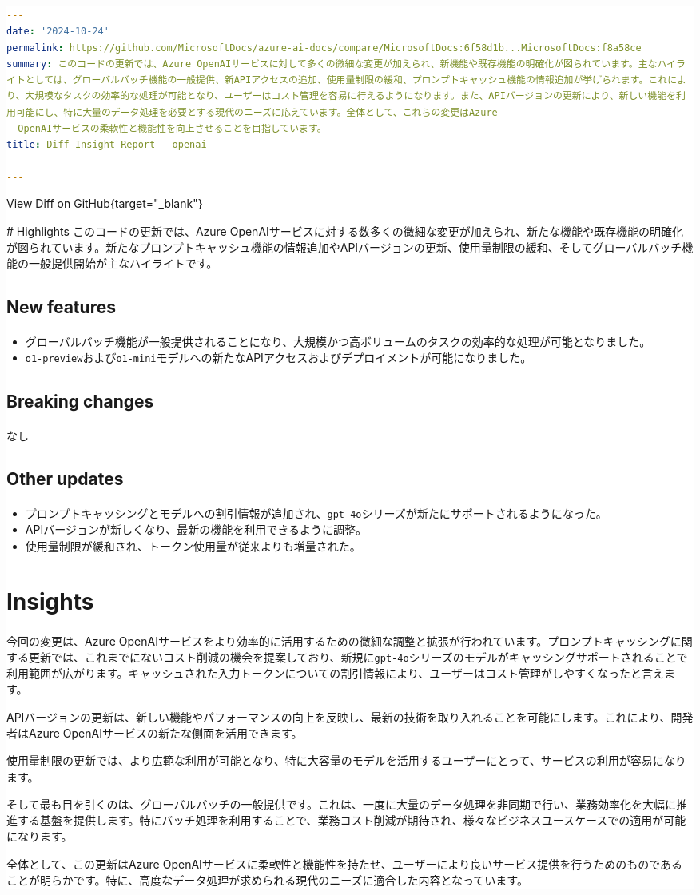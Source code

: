 ```yaml
---
date: '2024-10-24'
permalink: https://github.com/MicrosoftDocs/azure-ai-docs/compare/MicrosoftDocs:6f58d1b...MicrosoftDocs:f8a58ce
summary: このコードの更新では、Azure OpenAIサービスに対して多くの微細な変更が加えられ、新機能や既存機能の明確化が図られています。主なハイライトとしては、グローバルバッチ機能の一般提供、新APIアクセスの追加、使用量制限の緩和、プロンプトキャッシュ機能の情報追加が挙げられます。これにより、大規模なタスクの効率的な処理が可能となり、ユーザーはコスト管理を容易に行えるようになります。また、APIバージョンの更新により、新しい機能を利用可能にし、特に大量のデータ処理を必要とする現代のニーズに応えています。全体として、これらの変更はAzure
  OpenAIサービスの柔軟性と機能性を向上させることを目指しています。
title: Diff Insight Report - openai

---
```


[View Diff on GitHub](https://github.com/MicrosoftDocs/azure-ai-docs/compare/MicrosoftDocs:6f58d1b...MicrosoftDocs:f8a58ce){target="_blank"}

<format>
# Highlights
このコードの更新では、Azure OpenAIサービスに対する数多くの微細な変更が加えられ、新たな機能や既存機能の明確化が図られています。新たなプロンプトキャッシュ機能の情報追加やAPIバージョンの更新、使用量制限の緩和、そしてグローバルバッチ機能の一般提供開始が主なハイライトです。

## New features
- グローバルバッチ機能が一般提供されることになり、大規模かつ高ボリュームのタスクの効率的な処理が可能となりました。
- `o1-preview`および`o1-mini`モデルへの新たなAPIアクセスおよびデプロイメントが可能になりました。

## Breaking changes
なし

## Other updates
- プロンプトキャッシングとモデルへの割引情報が追加され、`gpt-4o`シリーズが新たにサポートされるようになった。
- APIバージョンが新しくなり、最新の機能を利用できるように調整。
- 使用量制限が緩和され、トークン使用量が従来よりも増量された。

# Insights
今回の変更は、Azure OpenAIサービスをより効率的に活用するための微細な調整と拡張が行われています。プロンプトキャッシングに関する更新では、これまでにないコスト削減の機会を提案しており、新規に`gpt-4o`シリーズのモデルがキャッシングサポートされることで利用範囲が広がります。キャッシュされた入力トークンについての割引情報により、ユーザーはコスト管理がしやすくなったと言えます。

APIバージョンの更新は、新しい機能やパフォーマンスの向上を反映し、最新の技術を取り入れることを可能にします。これにより、開発者はAzure OpenAIサービスの新たな側面を活用できます。

使用量制限の更新では、より広範な利用が可能となり、特に大容量のモデルを活用するユーザーにとって、サービスの利用が容易になります。

そして最も目を引くのは、グローバルバッチの一般提供です。これは、一度に大量のデータ処理を非同期で行い、業務効率化を大幅に推進する基盤を提供します。特にバッチ処理を利用することで、業務コスト削減が期待され、様々なビジネスユースケースでの適用が可能になります。

全体として、この更新はAzure OpenAIサービスに柔軟性と機能性を持たせ、ユーザーにより良いサービス提供を行うためのものであることが明らかです。特に、高度なデータ処理が求められる現代のニーズに適合した内容となっています。
</format>
